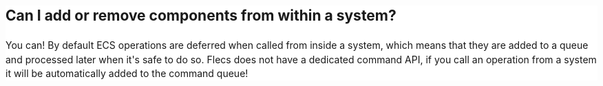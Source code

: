 ## Can I add or remove components from within a system?
You can! By default ECS operations are deferred when called from inside a system, which means that they are added to a queue and processed later when it's safe to do so. Flecs does not have a dedicated command API, if you call an operation from a system it will be automatically added to the command queue!

